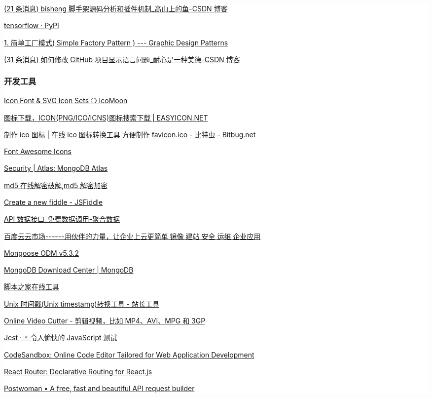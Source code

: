 [(21 条消息)
bisheng 脚手架源码分析和插件机制\_高山上的鱼-CSDN 博客](https://blog.csdn.net/liangklfang/article/details/54428815)

[tensorflow · PyPI](https://pypi.org/project/tensorflow/)

[1. 简单工厂模式( Simple Factory Pattern ) --- Graphic Design
Patterns](https://design-patterns.readthedocs.io/zh_CN/latest/creational_patterns/simple_factory.html)

[(31 条消息)
如何修改 GitHub 项目显示语言问题\_耐心是一种美德-CSDN 博客](https://blog.csdn.net/weixin_42950079/article/details/101174292)

### 开发工具

[Icon Font & SVG Icon Sets ❍ IcoMoon](https://icomoon.io/)

[图标下载，ICON(PNG/ICO/ICNS)图标搜索下载 \|
EASYICON.NET](https://www.easyicon.net/)

[制作 ico 图标 \| 在线 ico 图标转换工具 方便制作 favicon.ico - 比特虫 -
Bitbug.net](http://www.bitbug.net/)

[Font Awesome Icons](https://fontawesome.com/v4.7.0/icons/)

[Security \| Atlas: MongoDB
Atlas](https://cloud.mongodb.com/v2/5bbc03f279358eebfeec523b#clusters/security/users)

[md5 在线解密破解,md5 解密加密](http://www.cmd5.com/)

[Create a new fiddle - JSFiddle](https://jsfiddle.net/)

[API 数据接口\_免费数据调用-聚合数据](https://www.juhe.cn/)

[百度云云市场------用伙伴的力量，让企业上云更简单 镜像 建站 安全 运维
企业应用](https://cloud.baidu.com/market/list/0?keyword=api%E6%8E%A5%E5%8F%A3&pageNo=1&priceFrom=0&priceTo=0&orderBy=onlineTime&order=asc&scenes=DEVELOPER_WEBMASTER)

[Mongoose ODM v5.3.2](https://mongoosejs.com/)

[MongoDB Download Center \|
MongoDB](https://www.mongodb.com/download-center?initial=true#atlas)

[脚本之家在线工具](http://tools.jb51.net/#home)

[Unix 时间戳(Unix timestamp)转换工具 -
站长工具](http://tool.chinaz.com/tools/unixtime.aspx)

[Online Video Cutter -
剪辑视频，比如 MP4、AVI、MPG 和 3GP](https://online-video-cutter.com/cn/)

[Jest · 🃏 令人愉快的 JavaScript 测试](https://jestjs.io/zh-Hans/)

[CodeSandbox: Online Code Editor Tailored for Web Application
Development](https://codesandbox.io/)

[React Router: Declarative Routing for
React.js](https://reacttraining.com/react-router/web/guides/quick-start)

[Postwoman • A free, fast and beautiful API request
builder](https://postwoman.io/)
